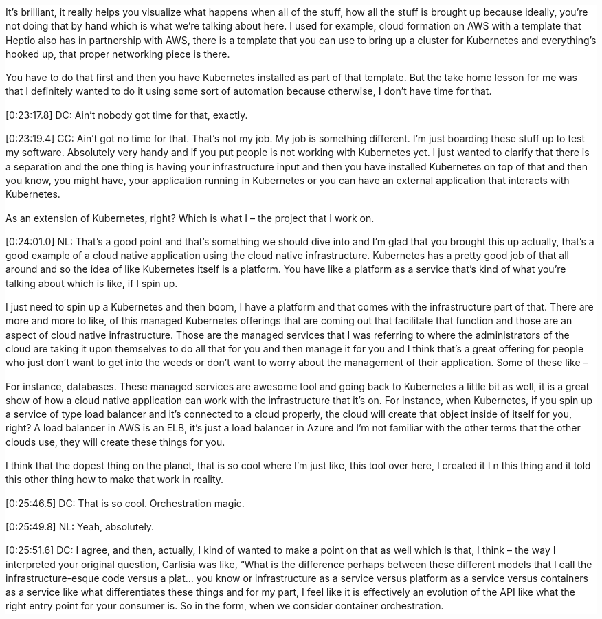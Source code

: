It’s brilliant, it really helps you visualize what happens when all of the stuff, how all the stuff is brought up because ideally, you’re not doing that by hand which is what we’re talking about here. I used for example, cloud formation on AWS with a template that Heptio also has in partnership with AWS, there is a template that you can use to bring up a cluster for Kubernetes and everything’s hooked up, that proper networking piece is there.

You have to do that first and then you have Kubernetes installed as part of that template. But the take home lesson for me was that I definitely wanted to do it using some sort of automation because otherwise, I don’t have time for that.

[0:23:17.8] DC: Ain’t nobody got time for that, exactly.

[0:23:19.4] CC: Ain’t got no time for that. That’s not my job. My job is something different. I’m just boarding these stuff up to test my software. Absolutely very handy and if you put people is not working with Kubernetes yet. I just wanted to clarify that there is a separation and the one thing is having your infrastructure input and then you have installed Kubernetes on top of that and then you know, you might have, your application running in Kubernetes or you can have an external application that interacts with Kubernetes.

As an extension of Kubernetes, right? Which is what I – the project that I work on.

[0:24:01.0] NL: That’s a good point and that’s something we should dive into and I’m glad that you brought this up actually, that’s a good example of a cloud native application using the cloud native infrastructure. Kubernetes has a pretty good job of that all around and so the idea of like Kubernetes itself is a platform. You have like a platform as a service that’s kind of what you’re talking about which is like, if I spin up.

I just need to spin up a Kubernetes and then boom, I have a platform and that comes with the infrastructure part of that. There are more and more to like, of this managed Kubernetes offerings that are coming out that facilitate that function and those are an aspect of cloud native infrastructure. Those are the managed services that I was referring to where the administrators of the cloud are taking it upon themselves to do all that for you and then manage it for you and I think that’s a great offering for people who just don’t want to get into the weeds or don’t want to worry about the management of their application. Some of these like – 

For instance, databases. These managed services are awesome tool and going back to Kubernetes a little bit as well, it is a great show of how a cloud native application can work with the infrastructure that it’s on. For instance, when Kubernetes, if you spin up a service of type load balancer and it’s connected to a cloud properly, the cloud will create that object inside of itself for you, right? A load balancer in AWS is an ELB, it’s just a load balancer in Azure and I’m not familiar with the other terms that the other clouds use, they will create these things for you.

I think that the dopest thing on the planet, that is so cool where I’m just like, this tool over here, I created it I n this thing and it told this other thing how to make that work in reality.

[0:25:46.5] DC: That is so cool. Orchestration magic.

[0:25:49.8] NL: Yeah, absolutely.

[0:25:51.6] DC: I agree, and then, actually, I kind of wanted to make a point on that as well which is that, I think – the way I interpreted your original question, Carlisia was like, “What is the difference perhaps between these different models that I call the infrastructure-esque code versus a plat… you know or infrastructure as a service versus platform as a service versus containers as a service like what differentiates these things and for my part, I feel like it is effectively an evolution of the API like what the right entry point for your consumer is. So in the form, when we consider container orchestration. 
